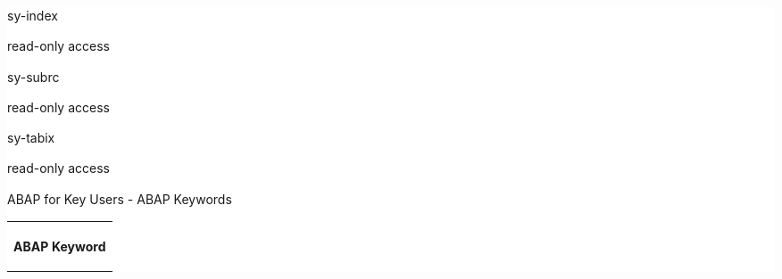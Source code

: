 </td>
</tr>
<tr>
<td>

sy-index



</td>
<td>

read-only access



</td>
</tr>
<tr>
<td>

sy-subrc



</td>
<td>

read-only access



</td>
</tr>
<tr>
<td>

sy-tabix



</td>
<td>

read-only access



</td>
</tr>
</table>



<a name="loio200407172e25410598fac2e972a1a299__table_qmq_4lv_zr"/>ABAP for Key Users - ABAP Keywords


<table>
<tr>
<th>

ABAP Keyword

